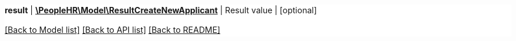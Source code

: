**result** | [**\PeopleHR\Model\ResultCreateNewApplicant**](ResultCreateNewApplicant.md) | Result value | [optional]

[[Back to Model list]](../../README.md#models) [[Back to API list]](../../README.md#endpoints) [[Back to README]](../../README.md)
